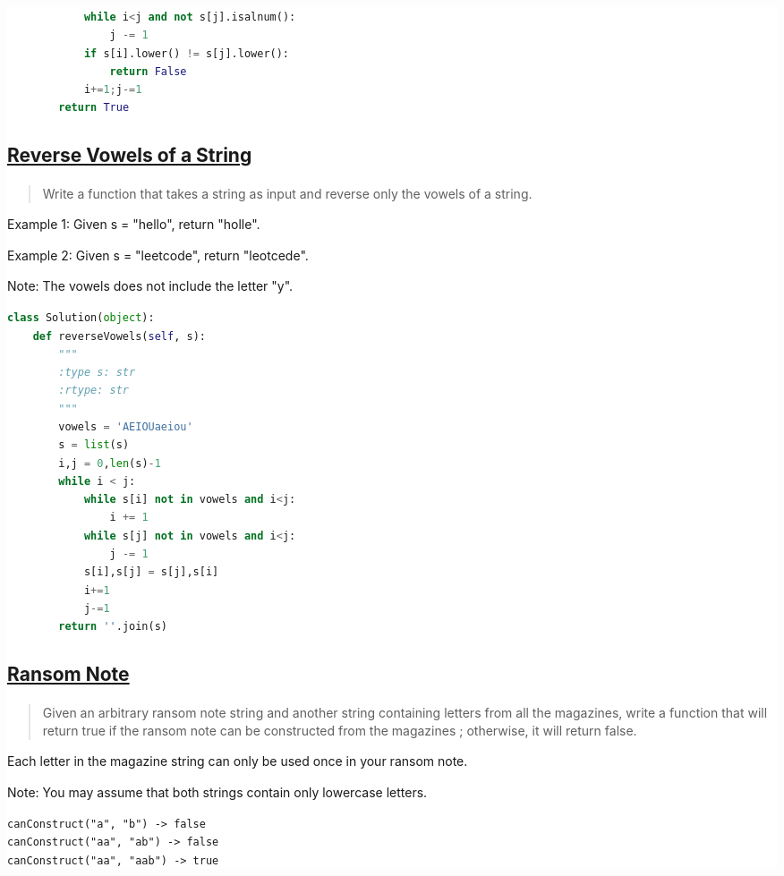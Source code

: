 ```python
            while i<j and not s[j].isalnum():
                j -= 1
            if s[i].lower() != s[j].lower():
                return False
            i+=1;j-=1
        return True
```
## [Reverse Vowels of a String](https://leetcode.com/problems/reverse-vowels-of-a-string/)
>Write a function that takes a string as input and reverse only the vowels of a string.

Example 1:
Given s = "hello", return "holle".

Example 2:
Given s = "leetcode", return "leotcede".

Note:
The vowels does not include the letter "y".

```python
class Solution(object):
    def reverseVowels(self, s):
        """
        :type s: str
        :rtype: str
        """
        vowels = 'AEIOUaeiou'
        s = list(s)
        i,j = 0,len(s)-1
        while i < j:
            while s[i] not in vowels and i<j:
                i += 1
            while s[j] not in vowels and i<j:
                j -= 1
            s[i],s[j] = s[j],s[i]
            i+=1
            j-=1
        return ''.join(s)
```

## [Ransom Note](https://leetcode.com/problems/ransom-note/)
>Given an arbitrary ransom note string and another string containing letters from all the magazines, write a function that will return true if the ransom note can be constructed from the magazines ; otherwise, it will return false.

Each letter in the magazine string can only be used once in your ransom note.

Note:
You may assume that both strings contain only lowercase letters.
```
canConstruct("a", "b") -> false
canConstruct("aa", "ab") -> false
canConstruct("aa", "aab") -> true
```
